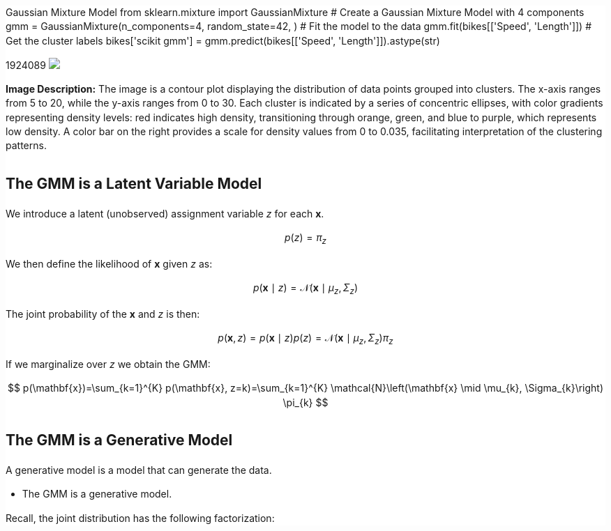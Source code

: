 Gaussian Mixture Model
from sklearn.mixture import GaussianMixture
\# Create a Gaussian Mixture Model with 4 components
gmm = GaussianMixture(n_components=4, random_state=42, )
\# Fit the model to the data
gmm.fit(bikes[['Speed', 'Length']])
\# Get the cluster labels
bikes['scikit gmm'] = gmm.predict(bikes[['Speed', 'Length']]).astype(str)

1924089
![](https://cdn.mathpix.com/cropped/2025_10_01_941a8e9b9882dfb49e2dg-39.jpg?height=1319&width=1532&top_left_y=489&top_left_x=1445)

**Image Description:** The image is a contour plot displaying the distribution of data points grouped into clusters. The x-axis ranges from 5 to 20, while the y-axis ranges from 0 to 30. Each cluster is indicated by a series of concentric ellipses, with color gradients representing density levels: red indicates high density, transitioning through orange, green, and blue to purple, which represents low density. A color bar on the right provides a scale for density values from 0 to 0.035, facilitating interpretation of the clustering patterns.


## The GMM is a Latent Variable Model

We introduce a latent (unobserved) assignment variable $z$ for each $\mathbf{x}$.

$$
p(z)=\pi_{z}
$$

We then define the likelihood of $\mathbf{x}$ given $z$ as:

$$
p(\mathbf{x} \mid z)=\mathcal{N}\left(\mathbf{x} \mid \mu_{z}, \Sigma_{z}\right)
$$

The joint probability of the $\mathbf{x}$ and $z$ is then:

$$
p(\mathbf{x}, z)=p(\mathbf{x} \mid z) p(z)=\mathcal{N}\left(\mathbf{x} \mid \mu_{z}, \Sigma_{z}\right) \pi_{z}
$$

If we marginalize over $z$ we obtain the GMM:

$$
p(\mathbf{x})=\sum_{k=1}^{K} p(\mathbf{x}, z=k)=\sum_{k=1}^{K} \mathcal{N}\left(\mathbf{x} \mid \mu_{k}, \Sigma_{k}\right) \pi_{k}
$$

## The GMM is a Generative Model

A generative model is a model that can generate the data.

- The GMM is a generative model.

Recall, the joint distribution has the following factorization:
